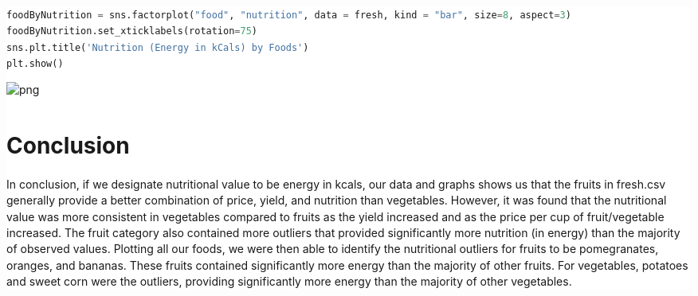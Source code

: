 
```python
foodByNutrition = sns.factorplot("food", "nutrition", data = fresh, kind = "bar", size=8, aspect=3)
foodByNutrition.set_xticklabels(rotation=75)
sns.plt.title('Nutrition (Energy in kCals) by Foods')
plt.show()


```


![png](output_20_0.png)


# Conclusion
In conclusion, if we designate nutritional value to be energy in kcals, our data and graphs shows us that the fruits in fresh.csv generally provide a better combination of price, yield, and nutrition than vegetables. However, it was found that the nutritional value was more consistent in vegetables compared to fruits as the yield increased and as the price per cup of fruit/vegetable increased. The fruit category also contained more outliers that provided significantly more nutrition (in energy) than the majority of observed values. Plotting all our foods, we were then able to identify the nutritional outliers for fruits to be pomegranates, oranges, and bananas. These fruits contained significantly more energy than the majority of other fruits. For vegetables, potatoes and sweet corn were the outliers, providing significantly more energy than the majority of other vegetables. 
